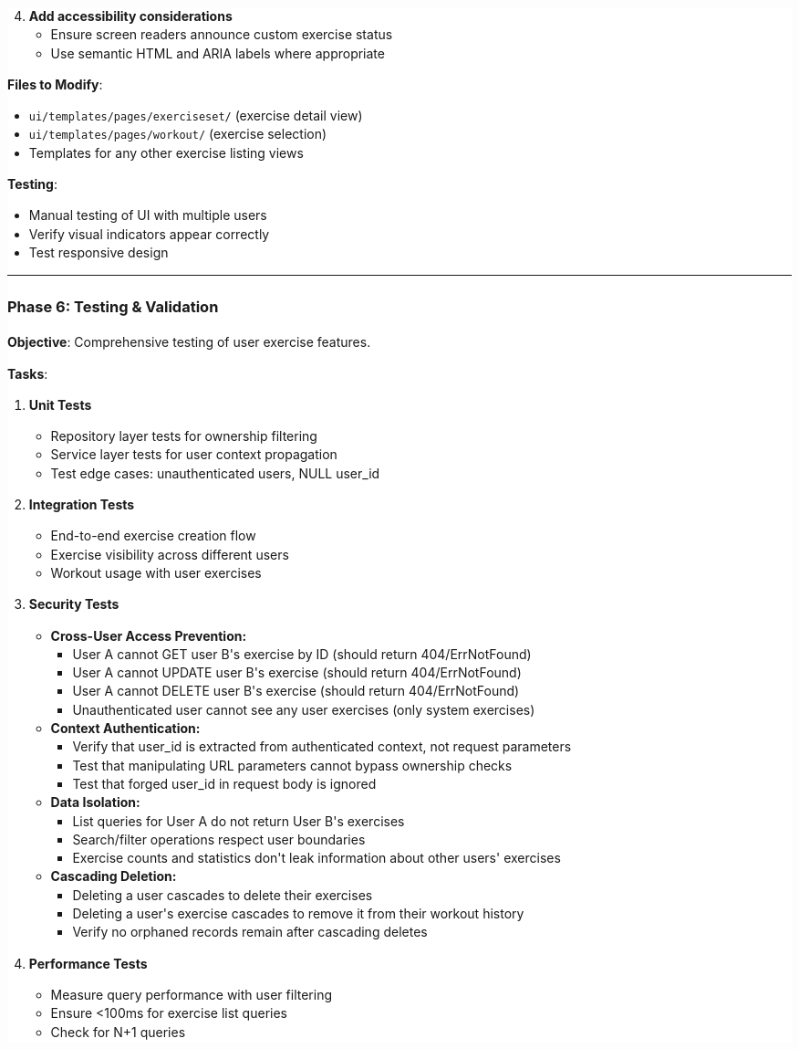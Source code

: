 4. **Add accessibility considerations**
   - Ensure screen readers announce custom exercise status
   - Use semantic HTML and ARIA labels where appropriate

**Files to Modify**:
- `ui/templates/pages/exerciseset/` (exercise detail view)
- `ui/templates/pages/workout/` (exercise selection)
- Templates for any other exercise listing views

**Testing**:
- Manual testing of UI with multiple users
- Verify visual indicators appear correctly
- Test responsive design

---

### Phase 6: Testing & Validation

**Objective**: Comprehensive testing of user exercise features.

**Tasks**:

1. **Unit Tests**
   - Repository layer tests for ownership filtering
   - Service layer tests for user context propagation
   - Test edge cases: unauthenticated users, NULL user_id

2. **Integration Tests**
   - End-to-end exercise creation flow
   - Exercise visibility across different users
   - Workout usage with user exercises

3. **Security Tests**
   - **Cross-User Access Prevention:**
     - User A cannot GET user B's exercise by ID (should return 404/ErrNotFound)
     - User A cannot UPDATE user B's exercise (should return 404/ErrNotFound)
     - User A cannot DELETE user B's exercise (should return 404/ErrNotFound)
     - Unauthenticated user cannot see any user exercises (only system exercises)
   - **Context Authentication:**
     - Verify that user_id is extracted from authenticated context, not request parameters
     - Test that manipulating URL parameters cannot bypass ownership checks
     - Test that forged user_id in request body is ignored
   - **Data Isolation:**
     - List queries for User A do not return User B's exercises
     - Search/filter operations respect user boundaries
     - Exercise counts and statistics don't leak information about other users' exercises
   - **Cascading Deletion:**
     - Deleting a user cascades to delete their exercises
     - Deleting a user's exercise cascades to remove it from their workout history
     - Verify no orphaned records remain after cascading deletes

4. **Performance Tests**
   - Measure query performance with user filtering
   - Ensure <100ms for exercise list queries
   - Check for N+1 queries
